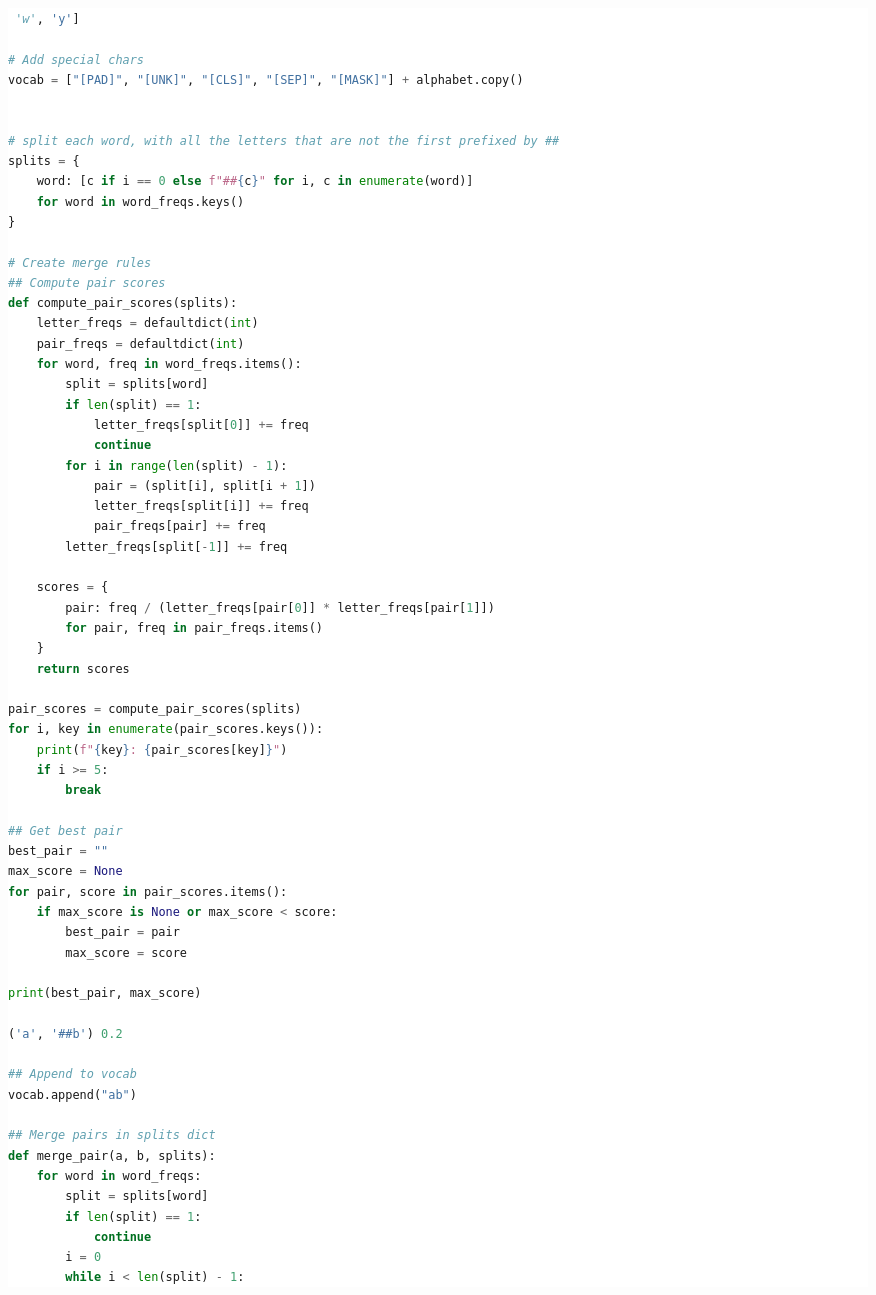 ```python
 'w', 'y']

# Add special chars
vocab = ["[PAD]", "[UNK]", "[CLS]", "[SEP]", "[MASK]"] + alphabet.copy()


# split each word, with all the letters that are not the first prefixed by ##
splits = {
    word: [c if i == 0 else f"##{c}" for i, c in enumerate(word)]
    for word in word_freqs.keys()
}

# Create merge rules
## Compute pair scores
def compute_pair_scores(splits):
    letter_freqs = defaultdict(int)
    pair_freqs = defaultdict(int)
    for word, freq in word_freqs.items():
        split = splits[word]
        if len(split) == 1:
            letter_freqs[split[0]] += freq
            continue
        for i in range(len(split) - 1):
            pair = (split[i], split[i + 1])
            letter_freqs[split[i]] += freq
            pair_freqs[pair] += freq
        letter_freqs[split[-1]] += freq

    scores = {
        pair: freq / (letter_freqs[pair[0]] * letter_freqs[pair[1]])
        for pair, freq in pair_freqs.items()
    }
    return scores
  
pair_scores = compute_pair_scores(splits)
for i, key in enumerate(pair_scores.keys()):
    print(f"{key}: {pair_scores[key]}")
    if i >= 5:
        break

## Get best pair
best_pair = ""
max_score = None
for pair, score in pair_scores.items():
    if max_score is None or max_score < score:
        best_pair = pair
        max_score = score

print(best_pair, max_score)
        
('a', '##b') 0.2

## Append to vocab
vocab.append("ab")

## Merge pairs in splits dict
def merge_pair(a, b, splits):
    for word in word_freqs:
        split = splits[word]
        if len(split) == 1:
            continue
        i = 0
        while i < len(split) - 1:
```
